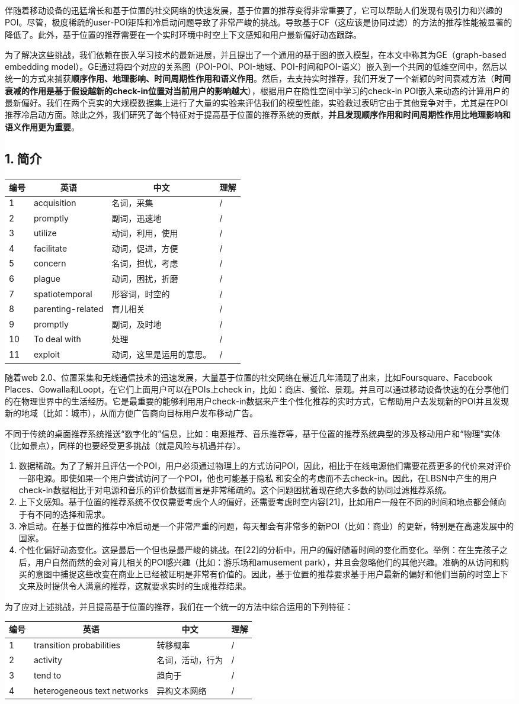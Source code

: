 伴随着移动设备的迅猛增长和基于位置的社交网络的快速发展，基于位置的推荐变得非常重要了，它可以帮助人们发现有吸引力和兴趣的POI。尽管，极度稀疏的user-POI矩阵和冷启动问题导致了非常严峻的挑战。导致基于CF（这应该是协同过滤）的方法的推荐性能被显著的降低了。此外，基于位置的推荐需要在一个实时环境中时空上下文感知和用户最新偏好动态跟踪。

为了解决这些挑战，我们依赖在嵌入学习技术的最新进展，并且提出了一个通用的基于图的嵌入模型，在本文中称其为GE（graph-based embedding model）。GE通过将四个对应的关系图（POI-POI、POI-地域、POI-时间和POI-语义）嵌入到一个共同的低维空间中，然后以统一的方式来捕获**顺序作用、地理影响、时间周期性作用和语义作用**。然后，去支持实时推荐，我们开发了一个新颖的时间衰减方法（**时间衰减的作用是基于假设越新的check-in位置对当前用户的影响越大**），根据用户在隐性空间中学习的check-in POI嵌入来动态的计算用户的最新偏好。我们在两个真实的大规模数据集上进行了大量的实验来评估我们的模型性能，实验救过表明它由于其他竞争对手，尤其是在POI推荐冷启动方面。除此之外，我们研究了每个特征对于提高基于位置的推荐系统的贡献，**并且发现顺序作用和时间周期性作用比地理影响和语义作用更为重要**。

## 1. 简介

|编号|英语|中文|理解|
|---|---|---|---|
|1|acquisition|名词，采集|/|
|2|promptly|副词，迅速地|/|
|3|utilize|动词，利用，使用|/|
|4|facilitate|动词，促进，方便|/|
|5|concern|名词，担忧，考虑|/|
|6|plague|动词，困扰，折磨|/|
|7|spatiotemporal|形容词，时空的|/|
|8|parenting-related|育儿相关|/|
|9|promptly|副词，及时地|/|
|10|To deal with|处理|/|
|11|exploit|动词，这里是运用的意思。|/|

随着web 2.0、位置采集和无线通信技术的迅速发展，大量基于位置的社交网络在最近几年涌现了出来，比如Foursquare、Facebook Places、Gowalla和Loopt，在它们上面用户可以在POIs上check in，比如：商店、餐馆、景观。并且可以通过移动设备快速的在分享他们的在物理世界中的生活经历。它是最重要的能够利用用户check-in数据来产生个性化推荐的实时方式，它帮助用户去发现新的POI并且发现新的地域（比如：城市），从而方便广告商向目标用户发布移动广告。

不同于传统的桌面推荐系统推送“数字化的”信息，比如：电源推荐、音乐推荐等，基于位置的推荐系统典型的涉及移动用户和“物理”实体（比如景点），同样的也要经受更多挑战（就是风险与机遇并存）。

1. 数据稀疏。为了了解并且评估一个POI，用户必须通过物理上的方式访问POI，因此，相比于在线电源他们需要花费更多的代价来对评价一部电源。即使如果一个用户尝试访问了一个POI，他也可能基于隐私
和安全的考虑而不去check-in。因此，在LBSN中产生的用户check-in数据相比于对电源和音乐的评价数据而言是非常稀疏的。这个问题困扰着现在绝大多数的协同过滤推荐系统。
2. 上下文感知。基于位置的推荐系统不仅仅需要考虑个人的偏好，还需要考虑时空内容[21]，比如用户一般在不同的时间和地点都会倾向于有不同的选择和需求。
3. 冷启动。在基于位置的推荐中冷启动是一个非常严重的问题，每天都会有非常多的新POI（比如：商业）的更新，特别是在高速发展中的国家。
4. 个性化偏好动态变化。这是最后一个但也是最严峻的挑战。在[22]的分析中，用户的偏好随着时间的变化而变化。举例：在生完孩子之后，用户自然而然的会对育儿相关的POI感兴趣（比如：游乐场和amusement park），并且会忽略他们的其他兴趣。准确的从访问和购买的意图中捕捉这些改变在商业上已经被证明是非常有价值的。因此，基于位置的推荐要求基于用户最新的偏好和他们当前的时空上下文来及时提供令人满意的推荐，这就要求实时的生成推荐结果。

为了应对上述挑战，并且提高基于位置的推荐，我们在一个统一的方法中综合运用的下列特征：

|编号|英语|中文|理解|
|---|---|---|---|
|1|transition probabilities|转移概率|/|
|2|activity|名词，活动，行为|/|
|3|tend to|趋向于|/|
|4|heterogeneous text networks|异构文本网络|/|
